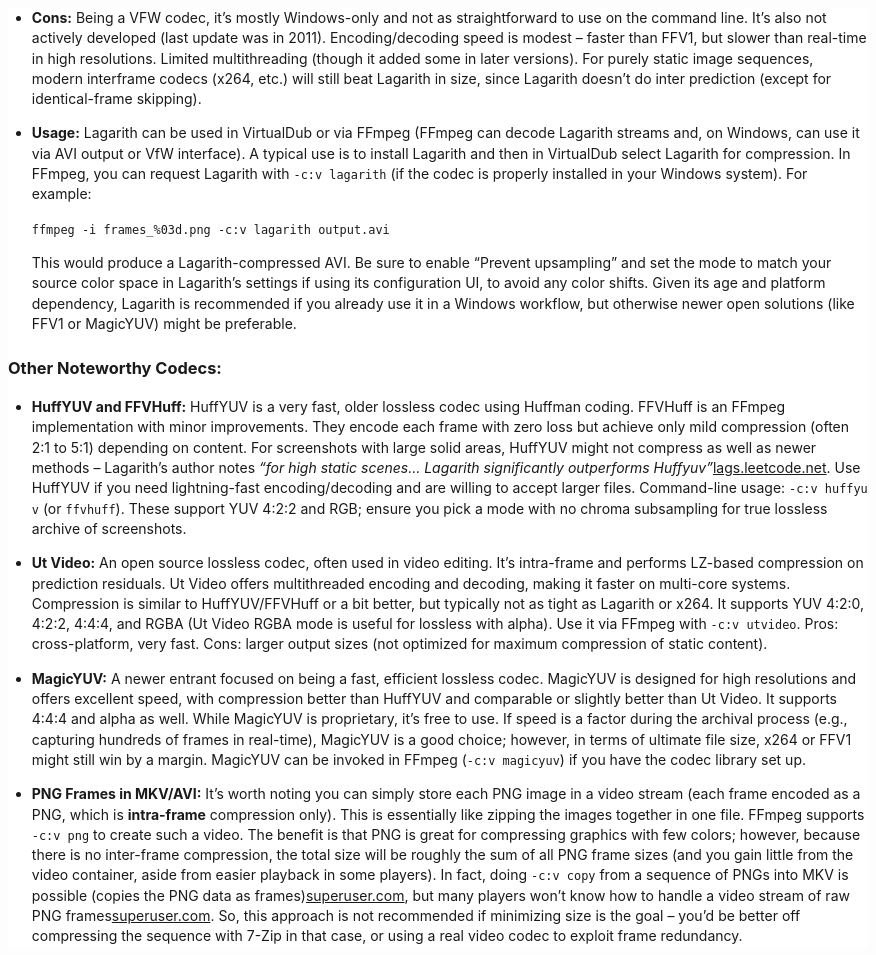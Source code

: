 -   **Cons:** Being a VFW codec, it’s mostly Windows-only and not as straightforward to use on the command line. It’s also not actively developed (last update was in 2011). Encoding/decoding speed is modest – faster than FFV1, but slower than real-time in high resolutions. Limited multithreading (though it added some in later versions). For purely static image sequences, modern interframe codecs (x264, etc.) will still beat Lagarith in size, since Lagarith doesn’t do inter prediction (except for identical-frame skipping).
    
-   **Usage:** Lagarith can be used in VirtualDub or via FFmpeg (FFmpeg can decode Lagarith streams and, on Windows, can use it via AVI output or VfW interface). A typical use is to install Lagarith and then in VirtualDub select Lagarith for compression. In FFmpeg, you can request Lagarith with `-c:v lagarith` (if the codec is properly installed in your Windows system). For example:
    
    ```batch
    ffmpeg -i frames_%03d.png -c:v lagarith output.avi
    ```
    
    This would produce a Lagarith-compressed AVI. Be sure to enable “Prevent upsampling” and set the mode to match your source color space in Lagarith’s settings if using its configuration UI, to avoid any color shifts. Given its age and platform dependency, Lagarith is recommended if you already use it in a Windows workflow, but otherwise newer open solutions (like FFV1 or MagicYUV) might be preferable.
    

### Other Noteworthy Codecs:

-   **HuffYUV and FFVHuff:** HuffYUV is a very fast, older lossless codec using Huffman coding. FFVHuff is an FFmpeg implementation with minor improvements. They encode each frame with zero loss but achieve only mild compression (often 2:1 to 5:1) depending on content. For screenshots with large solid areas, HuffYUV might not compress as well as newer methods – Lagarith’s author notes *“for high static scenes… Lagarith significantly outperforms Huffyuv”*[lags.leetcode.net](https://lags.leetcode.net/codec.html#:~:text=able%20to%20operate%20in%20several,modified%20Run%20Length%20Encoding%20if). Use HuffYUV if you need lightning-fast encoding/decoding and are willing to accept larger files. Command-line usage: `-c:v huffyuv` (or `ffvhuff`). These support YUV 4:2:2 and RGB; ensure you pick a mode with no chroma subsampling for true lossless archive of screenshots.
    
-   **Ut Video:** An open source lossless codec, often used in video editing. It’s intra-frame and performs LZ-based compression on prediction residuals. Ut Video offers multithreaded encoding and decoding, making it faster on multi-core systems. Compression is similar to HuffYUV/FFVHuff or a bit better, but typically not as tight as Lagarith or x264. It supports YUV 4:2:0, 4:2:2, 4:4:4, and RGBA (Ut Video RGBA mode is useful for lossless with alpha). Use it via FFmpeg with `-c:v utvideo`. Pros: cross-platform, very fast. Cons: larger output sizes (not optimized for maximum compression of static content).
    
-   **MagicYUV:** A newer entrant focused on being a fast, efficient lossless codec. MagicYUV is designed for high resolutions and offers excellent speed, with compression better than HuffYUV and comparable or slightly better than Ut Video. It supports 4:4:4 and alpha as well. While MagicYUV is proprietary, it’s free to use. If speed is a factor during the archival process (e.g., capturing hundreds of frames in real-time), MagicYUV is a good choice; however, in terms of ultimate file size, x264 or FFV1 might still win by a margin. MagicYUV can be invoked in FFmpeg (`-c:v magicyuv`) if you have the codec library set up.
    
-   **PNG Frames in MKV/AVI:** It’s worth noting you can simply store each PNG image in a video stream (each frame encoded as a PNG, which is **intra-frame** compression only). This is essentially like zipping the images together in one file. FFmpeg supports `-c:v png` to create such a video. The benefit is that PNG is great for compressing graphics with few colors; however, because there is no inter-frame compression, the total size will be roughly the sum of all PNG frame sizes (and you gain little from the video container, aside from easier playback in some players). In fact, doing `-c:v copy` from a sequence of PNGs into MKV is possible (copies the PNG data as frames)[superuser.com](https://superuser.com/questions/1429256/producing-lossless-video-from-set-of-png-images-using-ffmpeg#:~:text=If%20you%20want%20to%20avoid,YUV%20colorspace%20conversion%20use%20libx264rgb), but many players won’t know how to handle a video stream of raw PNG frames[superuser.com](https://superuser.com/questions/1429256/producing-lossless-video-from-set-of-png-images-using-ffmpeg#:~:text=1). So, this approach is not recommended if minimizing size is the goal – you’d be better off compressing the sequence with 7-Zip in that case, or using a real video codec to exploit frame redundancy.
    